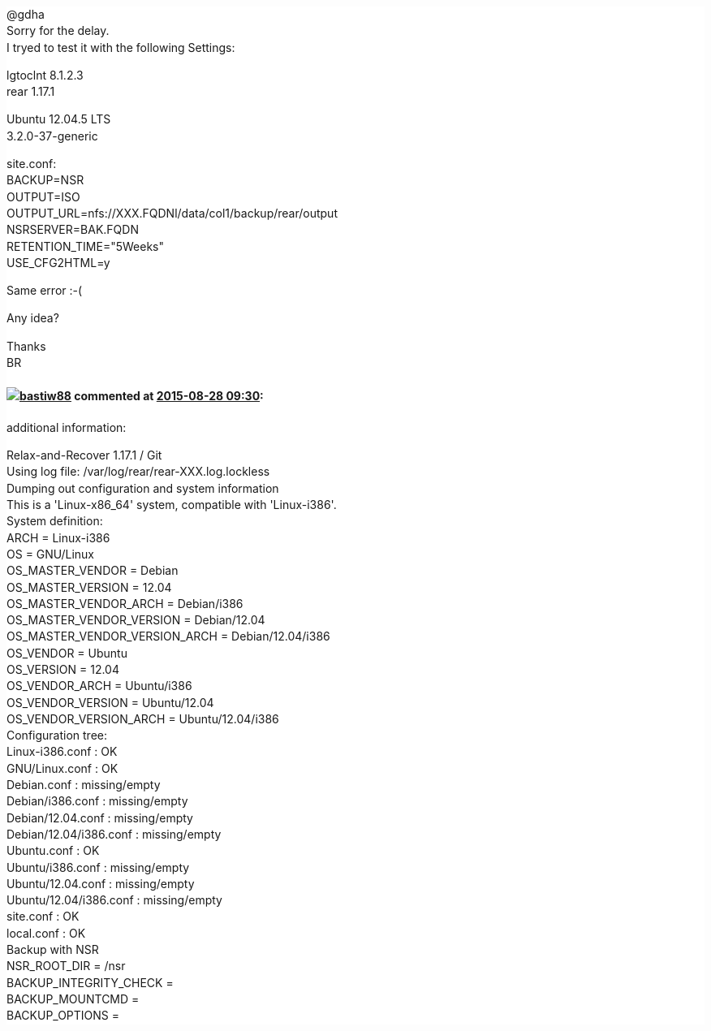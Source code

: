 @gdha  
Sorry for the delay.  
I tryed to test it with the following Settings:

lgtoclnt 8.1.2.3  
rear 1.17.1

Ubuntu 12.04.5 LTS  
3.2.0-37-generic

site.conf:  
BACKUP=NSR  
OUTPUT=ISO  
OUTPUT\_URL=nfs://XXX.FQDNl/data/col1/backup/rear/output  
NSRSERVER=BAK.FQDN  
RETENTION\_TIME="5Weeks"  
USE\_CFG2HTML=y

Same error :-(

Any idea?

Thanks  
BR

#### <img src="https://avatars.githubusercontent.com/u/7531629?v=4" width="50">[bastiw88](https://github.com/bastiw88) commented at [2015-08-28 09:30](https://github.com/rear/rear/issues/411#issuecomment-135712713):

additional information:

Relax-and-Recover 1.17.1 / Git  
Using log file: /var/log/rear/rear-XXX.log.lockless  
Dumping out configuration and system information  
This is a 'Linux-x86\_64' system, compatible with 'Linux-i386'.  
System definition:  
ARCH = Linux-i386  
OS = GNU/Linux  
OS\_MASTER\_VENDOR = Debian  
OS\_MASTER\_VERSION = 12.04  
OS\_MASTER\_VENDOR\_ARCH = Debian/i386  
OS\_MASTER\_VENDOR\_VERSION = Debian/12.04  
OS\_MASTER\_VENDOR\_VERSION\_ARCH = Debian/12.04/i386  
OS\_VENDOR = Ubuntu  
OS\_VERSION = 12.04  
OS\_VENDOR\_ARCH = Ubuntu/i386  
OS\_VENDOR\_VERSION = Ubuntu/12.04  
OS\_VENDOR\_VERSION\_ARCH = Ubuntu/12.04/i386  
Configuration tree:  
Linux-i386.conf : OK  
GNU/Linux.conf : OK  
Debian.conf : missing/empty  
Debian/i386.conf : missing/empty  
Debian/12.04.conf : missing/empty  
Debian/12.04/i386.conf : missing/empty  
Ubuntu.conf : OK  
Ubuntu/i386.conf : missing/empty  
Ubuntu/12.04.conf : missing/empty  
Ubuntu/12.04/i386.conf : missing/empty  
site.conf : OK  
local.conf : OK  
Backup with NSR  
NSR\_ROOT\_DIR = /nsr  
BACKUP\_INTEGRITY\_CHECK =  
BACKUP\_MOUNTCMD =  
BACKUP\_OPTIONS =  